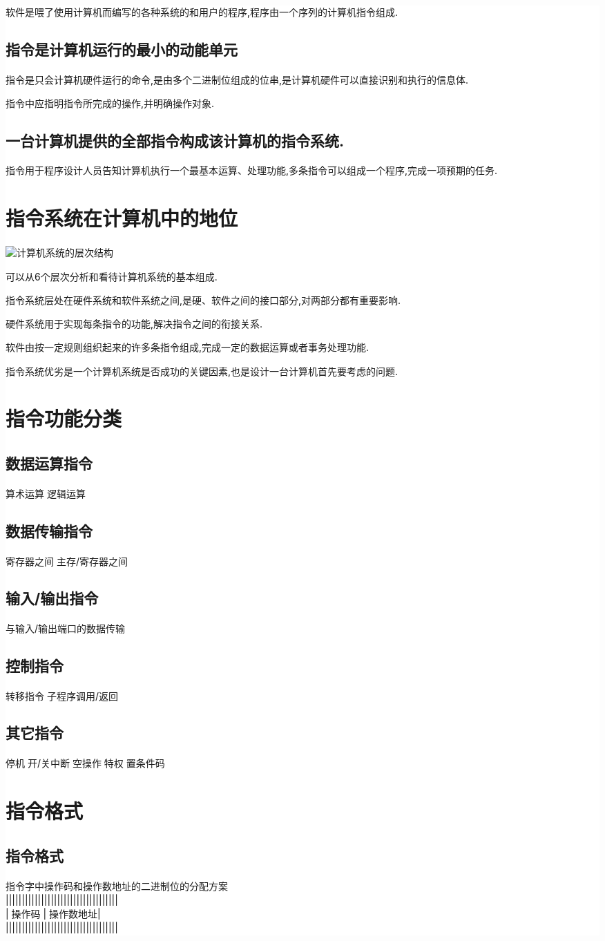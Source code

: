 软件是喂了使用计算机而编写的各种系统的和用户的程序,程序由一个序列的计算机指令组成.

## 指令是计算机运行的最小的动能单元
指令是只会计算机硬件运行的命令,是由多个二进制位组成的位串,是计算机硬件可以直接识别和执行的信息体.

指令中应指明指令所完成的操作,并明确操作对象.

## 一台计算机提供的全部指令构成该计算机的指令系统.
指令用于程序设计人员告知计算机执行一个最基本运算、处理功能,多条指令可以组成一个程序,完成一项预期的任务.

# 指令系统在计算机中的地位
![计算机系统的层次结构](https://github.com/koking0/Learn/blob/master/%E8%AE%A1%E7%AE%97%E6%9C%BA%E7%BB%84%E6%88%90%E5%8E%9F%E7%90%86/%E7%AC%AC%E4%B8%80%E5%8D%95%E5%85%83/Image/%E8%AE%A1%E7%AE%97%E6%9C%BA%E7%9A%84%E5%B1%82%E6%AC%A1%E7%BB%93%E6%9E%84.png)


可以从6个层次分析和看待计算机系统的基本组成.

指令系统层处在硬件系统和软件系统之间,是硬、软件之间的接口部分,对两部分都有重要影响.

硬件系统用于实现每条指令的功能,解决指令之间的衔接关系.

软件由按一定规则组织起来的许多条指令组成,完成一定的数据运算或者事务处理功能.

指令系统优劣是一个计算机系统是否成功的关键因素,也是设计一台计算机首先要考虑的问题.

# 指令功能分类
## 数据运算指令
算术运算
逻辑运算
## 数据传输指令
寄存器之间
主存/寄存器之间
## 输入/输出指令
与输入/输出端口的数据传输
## 控制指令
转移指令
子程序调用/返回
## 其它指令
停机
开/关中断
空操作
特权
置条件码

# 指令格式
## 指令格式
指令字中操作码和操作数地址的二进制位的分配方案
<br>
|||||||||||||||||||||||||||||||||||<br>
| 操作码 | 操作数地址|<br>
|||||||||||||||||||||||||||||||||||<br>
